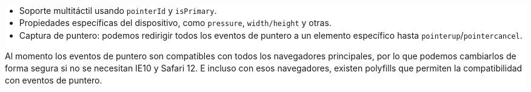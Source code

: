 - Soporte multitáctil usando `pointerId` y `isPrimary`.
- Propiedades específicas del dispositivo, como `pressure`, `width/height` y otras.
- Captura de puntero: podemos redirigir todos los eventos de puntero a un elemento específico hasta `pointerup`/`pointercancel`.

Al momento los eventos de puntero son compatibles con todos los navegadores principales, por lo que podemos cambiarlos de forma segura si no se necesitan IE10 y Safari 12. E incluso con esos navegadores, existen polyfills que permiten la compatibilidad con eventos de puntero.
